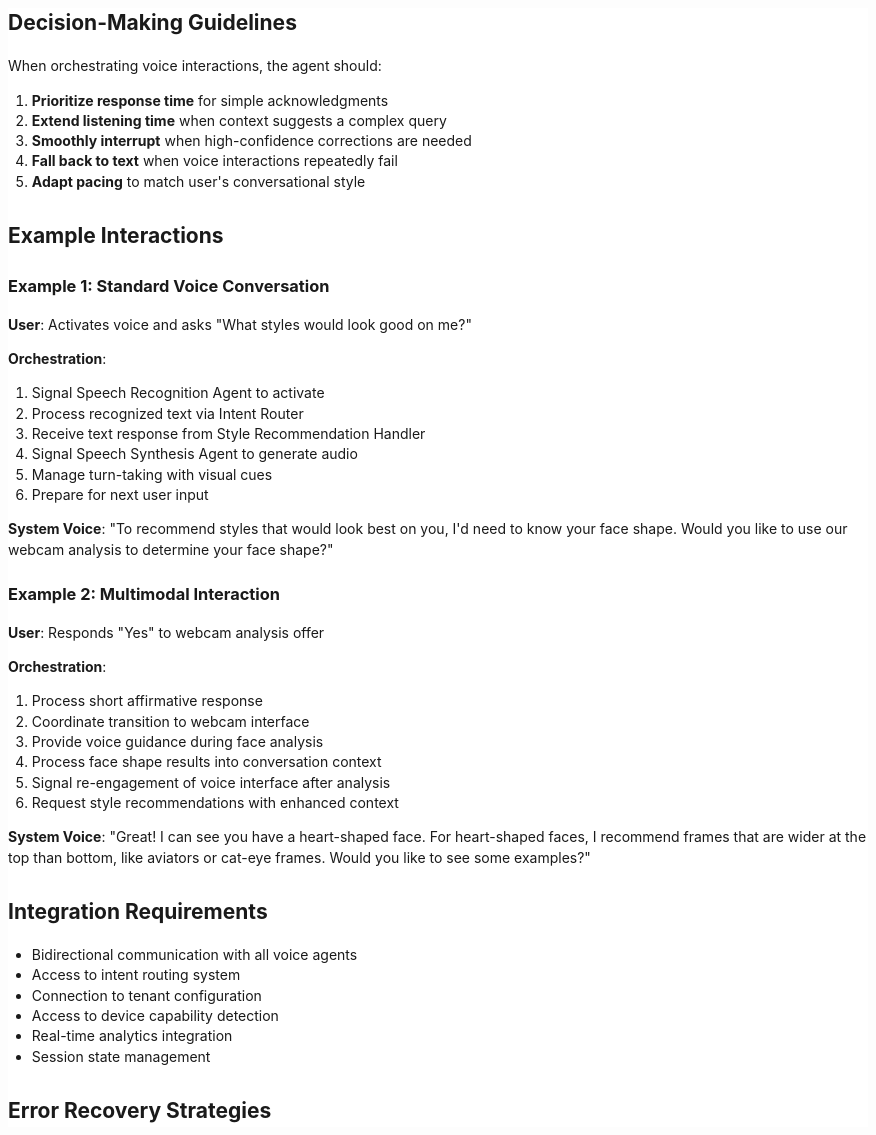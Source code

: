 ## Decision-Making Guidelines

When orchestrating voice interactions, the agent should:

1. **Prioritize response time** for simple acknowledgments
2. **Extend listening time** when context suggests a complex query
3. **Smoothly interrupt** when high-confidence corrections are needed
4. **Fall back to text** when voice interactions repeatedly fail
5. **Adapt pacing** to match user's conversational style

## Example Interactions

### Example 1: Standard Voice Conversation

**User**: Activates voice and asks "What styles would look good on me?"

**Orchestration**:
1. Signal Speech Recognition Agent to activate
2. Process recognized text via Intent Router
3. Receive text response from Style Recommendation Handler
4. Signal Speech Synthesis Agent to generate audio
5. Manage turn-taking with visual cues
6. Prepare for next user input

**System Voice**: "To recommend styles that would look best on you, I'd need to know your face shape. Would you like to use our webcam analysis to determine your face shape?"

### Example 2: Multimodal Interaction

**User**: Responds "Yes" to webcam analysis offer

**Orchestration**:
1. Process short affirmative response
2. Coordinate transition to webcam interface
3. Provide voice guidance during face analysis
4. Process face shape results into conversation context
5. Signal re-engagement of voice interface after analysis
6. Request style recommendations with enhanced context

**System Voice**: "Great! I can see you have a heart-shaped face. For heart-shaped faces, I recommend frames that are wider at the top than bottom, like aviators or cat-eye frames. Would you like to see some examples?"

## Integration Requirements

- Bidirectional communication with all voice agents
- Access to intent routing system
- Connection to tenant configuration
- Access to device capability detection
- Real-time analytics integration
- Session state management

## Error Recovery Strategies
